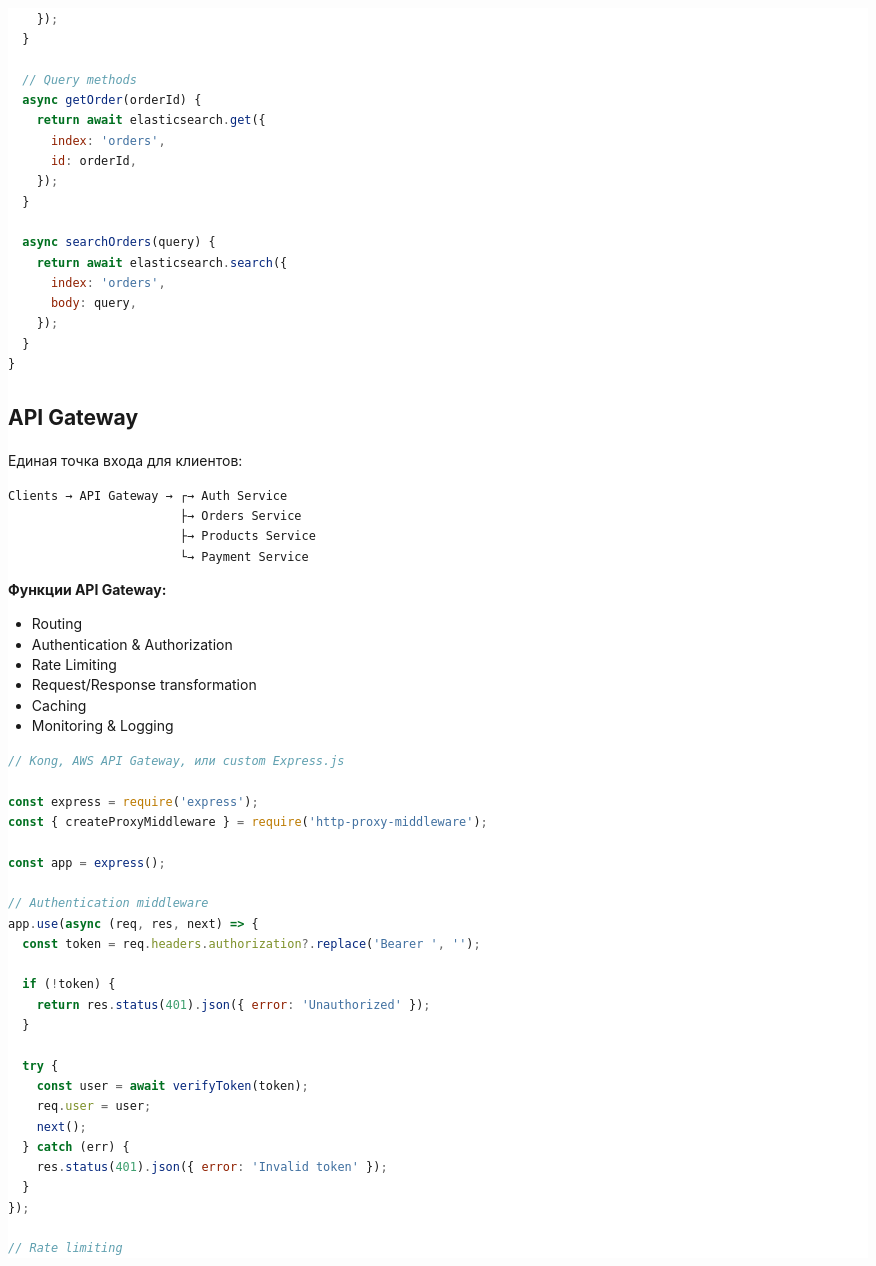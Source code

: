 ```javascript
    });
  }

  // Query methods
  async getOrder(orderId) {
    return await elasticsearch.get({
      index: 'orders',
      id: orderId,
    });
  }

  async searchOrders(query) {
    return await elasticsearch.search({
      index: 'orders',
      body: query,
    });
  }
}
```

## API Gateway

Единая точка входа для клиентов:

```
Clients → API Gateway → ┌→ Auth Service
                        ├→ Orders Service
                        ├→ Products Service
                        └→ Payment Service
```

**Функции API Gateway:**
- Routing
- Authentication & Authorization
- Rate Limiting
- Request/Response transformation
- Caching
- Monitoring & Logging

```javascript
// Kong, AWS API Gateway, или custom Express.js

const express = require('express');
const { createProxyMiddleware } = require('http-proxy-middleware');

const app = express();

// Authentication middleware
app.use(async (req, res, next) => {
  const token = req.headers.authorization?.replace('Bearer ', '');

  if (!token) {
    return res.status(401).json({ error: 'Unauthorized' });
  }

  try {
    const user = await verifyToken(token);
    req.user = user;
    next();
  } catch (err) {
    res.status(401).json({ error: 'Invalid token' });
  }
});

// Rate limiting
```